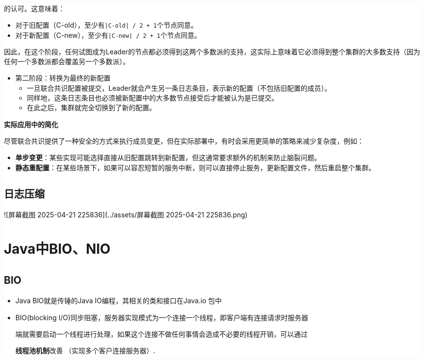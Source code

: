   的认可。这意味着：

  - 对于旧配置（C-old），至少有`|C-old| / 2 + 1`个节点同意。
  - 对于新配置（C-new），至少有`|C-new| / 2 + 1`个节点同意。

  因此，在这个阶段，任何试图成为Leader的节点都必须得到这两个多数派的支持，这实际上意味着它必须得到整个集群的大多数支持（因为任何一个多数派都会覆盖另一个多数派）。





- 第二阶段：转换为最终的新配置
  - 一旦联合共识配置被提交，Leader就会产生另一条日志条目，表示新的配置（不包括旧配置的成员）。
  - 同样地，这条日志条目也必须被新配置中的大多数节点接受后才能被认为是已提交。
  - 在此之后，集群就完全切换到了新的配置。



**实际应用中的简化**

尽管联合共识提供了一种安全的方式来执行成员变更，但在实际部署中，有时会采用更简单的策略来减少复杂度，例如：

- **单步变更**：某些实现可能选择直接从旧配置跳转到新配置，但这通常要求额外的机制来防止脑裂问题。
- **静态重配置**：在某些场景下，如果可以容忍短暂的服务中断，则可以直接停止服务，更新配置文件，然后重启整个集群。



## 日志压缩

![屏幕截图 2025-04-21 225836](../assets/屏幕截图 2025-04-21 225836.png)







# Java中BIO、NIO

## BIO

- Java BlO就是传锤的Java IO编程，其相关的类和接口在Java.io 包中

- BIO(blocking I/O)同步阻塞，服务器实现模式为一个连接一个线程，即客户端有连接请求时服务器

  端就需要启动一个线程进行处理，如果这个连接不做任何事情会造成不必要的线程开销，可以通过

  **线程池机制**改善 （实现多个客户连接服务器）.
